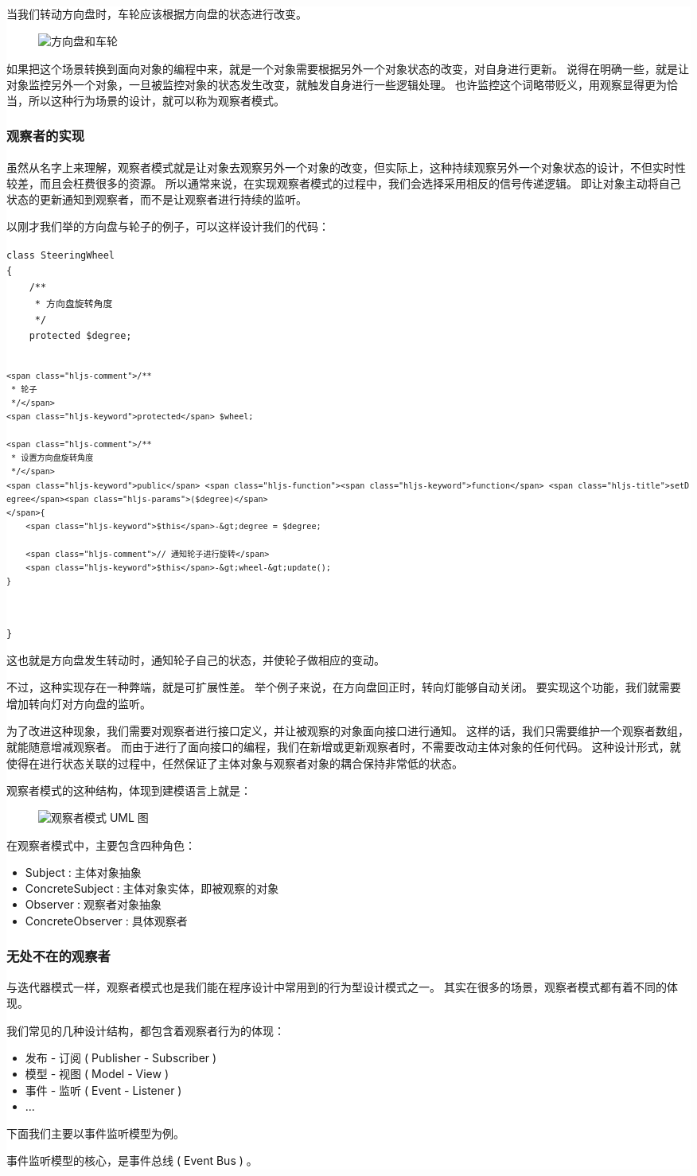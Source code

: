 当我们转动方向盘时，车轮应该根据方向盘的状态进行改变。</p>
<p></p><figure><img alt="方向盘和车轮" class="lazyload inited loading" data-src="https://user-gold-cdn.xitu.io/2017/12/28/16098d4b0e3edf6e?imageView2/0/w/1280/h/960/format/webp/ignore-error/1" data-width="1080" data-height="392" src="https://user-gold-cdn.xitu.io/2017/12/28/16098d4b0e3edf6e?imageView2/0/w/1280/h/960/format/webp/ignore-error/1"><figcaption></figcaption></figure><p></p>
<p>如果把这个场景转换到面向对象的编程中来，就是一个对象需要根据另外一个对象状态的改变，对自身进行更新。
说得在明确一些，就是让对象监控另外一个对象，一旦被监控对象的状态发生改变，就触发自身进行一些逻辑处理。
也许监控这个词略带贬义，用观察显得更为恰当，所以这种行为场景的设计，就可以称为观察者模式。</p>
<h3 class="heading" data-id="heading-2">观察者的实现</h3>
<p>虽然从名字上来理解，观察者模式就是让对象去观察另外一个对象的改变，但实际上，这种持续观察另外一个对象状态的设计，不但实时性较差，而且会枉费很多的资源。
所以通常来说，在实现观察者模式的过程中，我们会选择采用相反的信号传递逻辑。
即让对象主动将自己状态的更新通知到观察者，而不是让观察者进行持续的监听。</p>
<p>以刚才我们举的方向盘与轮子的例子，可以这样设计我们的代码：</p>
<pre><code class="hljs php" lang="php"><span class="hljs-class"><span class="hljs-keyword">class</span> <span class="hljs-title">SteeringWheel</span>
</span>{
    <span class="hljs-comment">/**
     * 方向盘旋转角度
     */</span>
    <span class="hljs-keyword">protected</span> $degree;

    <span class="hljs-comment">/**
     * 轮子
     */</span>
    <span class="hljs-keyword">protected</span> $wheel;

    <span class="hljs-comment">/**
     * 设置方向盘旋转角度
     */</span>
    <span class="hljs-keyword">public</span> <span class="hljs-function"><span class="hljs-keyword">function</span> <span class="hljs-title">setDegree</span><span class="hljs-params">($degree)</span>
    </span>{
        <span class="hljs-keyword">$this</span>-&gt;degree = $degree;

        <span class="hljs-comment">// 通知轮子进行旋转</span>
        <span class="hljs-keyword">$this</span>-&gt;wheel-&gt;update();
    }
}
</code></pre><p>这也就是方向盘发生转动时，通知轮子自己的状态，并使轮子做相应的变动。</p>
<p>不过，这种实现存在一种弊端，就是可扩展性差。
举个例子来说，在方向盘回正时，转向灯能够自动关闭。
要实现这个功能，我们就需要增加转向灯对方向盘的监听。</p>
<p>为了改进这种现象，我们需要对观察者进行接口定义，并让被观察的对象面向接口进行通知。
这样的话，我们只需要维护一个观察者数组，就能随意增减观察者。
而由于进行了面向接口的编程，我们在新增或更新观察者时，不需要改动主体对象的任何代码。
这种设计形式，就使得在进行状态关联的过程中，任然保证了主体对象与观察者对象的耦合保持非常低的状态。</p>
<p>观察者模式的这种结构，体现到建模语言上就是：</p>
<p></p><figure><img alt="观察者模式 UML 图" class="lazyload inited" data-src="https://user-gold-cdn.xitu.io/2017/12/28/16098d4ef74f953f?imageView2/0/w/1280/h/960/format/webp/ignore-error/1" data-width="1200" data-height="464" src="https://user-gold-cdn.xitu.io/2017/12/28/16098d4ef74f953f?imageView2/0/w/1280/h/960/format/webp/ignore-error/1"><figcaption></figcaption></figure><p></p>
<p>在观察者模式中，主要包含四种角色：</p>
<ul>
<li>Subject : 主体对象抽象</li>
<li>ConcreteSubject : 主体对象实体，即被观察的对象</li>
<li>Observer : 观察者对象抽象</li>
<li>ConcreteObserver : 具体观察者</li>
</ul>
<h3 class="heading" data-id="heading-3">无处不在的观察者</h3>
<p>与迭代器模式一样，观察者模式也是我们能在程序设计中常用到的行为型设计模式之一。
其实在很多的场景，观察者模式都有着不同的体现。</p>
<p>我们常见的几种设计结构，都包含着观察者行为的体现：</p>
<ul>
<li>发布 - 订阅 ( Publisher - Subscriber )</li>
<li>模型 - 视图 ( Model - View )</li>
<li>事件 - 监听 ( Event - Listener )</li>
<li>...</li>
</ul>
<p>下面我们主要以事件监听模型为例。</p>
<p>事件监听模型的核心，是事件总线 ( Event Bus ) 。